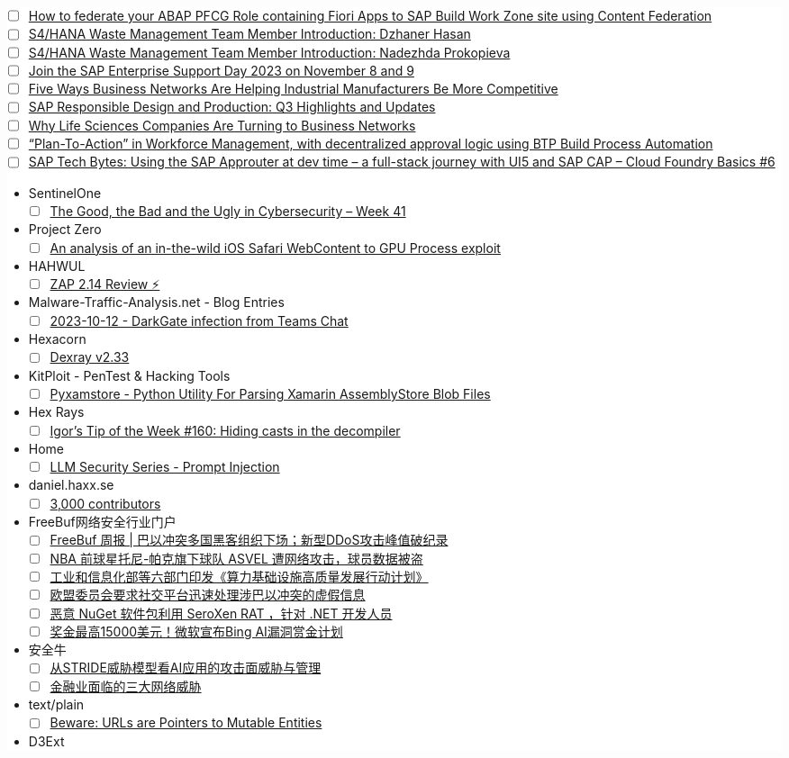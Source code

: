   - [ ] [How to federate your ABAP PFCG Role containing Fiori Apps to SAP Build Work Zone site using Content Federation](https://blogs.sap.com/2023/10/13/how-to-federate-your-abap-pfcg-role-containing-fiori-apps-to-sap-build-work-zone-site-using-content-federation/)
  - [ ] [S4/HANA Waste Management Team Member Introduction: Dzhaner Hasan](https://blogs.sap.com/2023/10/13/s4-hana-waste-management-team-member-introduction-dzhaner-hasan/)
  - [ ] [S4/HANA Waste Management Team Member Introduction: Nadezhda Prokopieva](https://blogs.sap.com/2023/10/13/s4-hana-waste-management-team-member-introduction-nadezhda-prokopieva/)
  - [ ] [Join the SAP Enterprise Support Day 2023 on November 8 and 9](https://blogs.sap.com/2023/10/13/join-the-sap-enterprise-support-day-2023-on-november-8-and-9/)
  - [ ] [Five Ways Business Networks Are Helping Industrial Manufacturers Be More Competitive](https://blogs.sap.com/2023/10/13/five-ways-business-networks-are-helping-industrial-manufacturers-be-more-competitive/)
  - [ ] [SAP Responsible Design and Production: Q3 Highlights and Updates](https://blogs.sap.com/2023/10/13/sap-responsible-design-and-production-q3-highlights-and-updates/)
  - [ ] [Why Life Sciences Companies Are Turning to Business Networks](https://blogs.sap.com/2023/10/13/why-life-sciences-companies-are-turning-to-business-networks/)
  - [ ] [“Plan-To-Action” in Workforce Management, with decentralized approval logic using BTP Build Process Automation](https://blogs.sap.com/2023/10/13/plan-to-action-in-workforce-management-with-decentralized-approval-logic-using-btp-build-process-automation/)
  - [ ] [SAP Tech Bytes: Using the SAP Approuter at dev time – a full-stack journey with UI5 and SAP CAP – Cloud Foundry Basics #6](https://blogs.sap.com/2023/10/13/sap-tech-bytes-using-the-sap-approuter-at-dev-time-a-full-stack-journey-with-ui5-and-sap-cap-cloud-foundry-basics-6/)
- SentinelOne
  - [ ] [The Good, the Bad and the Ugly in Cybersecurity – Week 41](https://www.sentinelone.com/blog/the-good-the-bad-and-the-ugly-in-cybersecurity-week-41-5/)
- Project Zero
  - [ ] [An analysis of an in-the-wild iOS Safari WebContent to GPU Process exploit](https://googleprojectzero.blogspot.com/2023/10/an-analysis-of-an-in-the-wild-ios-safari-sandbox-escape.html)
- HAHWUL
  - [ ] [ZAP 2.14 Review ⚡️](https://www.hahwul.com/2023/10/13/zap-2-14-review/)
- Malware-Traffic-Analysis.net - Blog Entries
  - [ ] [2023-10-12 - DarkGate infection from Teams Chat](https://www.malware-traffic-analysis.net/2023/10/12/index.html)
- Hexacorn
  - [ ] [Dexray v2.33](https://www.hexacorn.com/blog/2023/10/13/dexray-v2-33/)
- KitPloit - PenTest & Hacking Tools
  - [ ] [Pyxamstore - Python Utility For Parsing Xamarin AssemblyStore Blob Files](http://www.kitploit.com/2023/10/pyxamstore-python-utility-for-parsing.html)
- Hex Rays
  - [ ] [Igor’s Tip of the Week #160: Hiding casts in the decompiler](https://hex-rays.com/blog/igors-tip-of-the-week-160-hiding-casts-in-the-decompiler/)
- Home
  - [ ] [LLM Security Series - Prompt Injection](https://r0075h3ll.github.io/LLM-Security-Series-02/)
- daniel.haxx.se
  - [ ] [3,000 contributors](https://daniel.haxx.se/blog/2023/10/13/3000-contributors/)
- FreeBuf网络安全行业门户
  - [ ] [FreeBuf 周报 | 巴以冲突多国黑客组织下场；新型DDoS攻击峰值破纪录](https://www.freebuf.com/news/380700.html)
  - [ ] [NBA 前球星托尼-帕克旗下球队 ASVEL 遭网络攻击，球员数据被盗](https://www.freebuf.com/news/380658.html)
  - [ ] [工业和信息化部等六部门印发《算力基础设施高质量发展行动计划》](https://www.freebuf.com/news/380641.html)
  - [ ] [欧盟委员会要求社交平台迅速处理涉巴以冲突的虚假信息](https://www.freebuf.com/news/380640.html)
  - [ ] [恶意 NuGet 软件包利用 SeroXen RAT ，针对 .NET 开发人员](https://www.freebuf.com/news/380623.html)
  - [ ] [奖金最高15000美元！微软宣布Bing AI漏洞赏金计划](https://www.freebuf.com/news/380600.html)
- 安全牛
  - [ ] [从STRIDE威胁模型看AI应用的攻击面威胁与管理](https://mp.weixin.qq.com/s?__biz=MjM5Njc3NjM4MA==&mid=2651125975&idx=1&sn=0fdb9fd08d8b1dbe80c05574f6cb9e35&chksm=bd1448048a63c112b77d3557672b34d393832797d3ea990cd715966141e7fc1b481dbc58e5ac&scene=58&subscene=0#rd)
  - [ ] [金融业面临的三大网络威胁](https://mp.weixin.qq.com/s?__biz=MjM5Njc3NjM4MA==&mid=2651125975&idx=2&sn=3b648e73fbe2244d1448898ac16d8263&chksm=bd1448048a63c112ddcb4a7b7309d6d47dd5536d52d778620e4ba416ba7b3f5ac68c0b0852f3&scene=58&subscene=0#rd)
- text/plain
  - [ ] [Beware: URLs are Pointers to Mutable Entities](https://textslashplain.com/2023/10/13/beware-urls-are-pointers-to-mutable-entities/)
- D3Ext